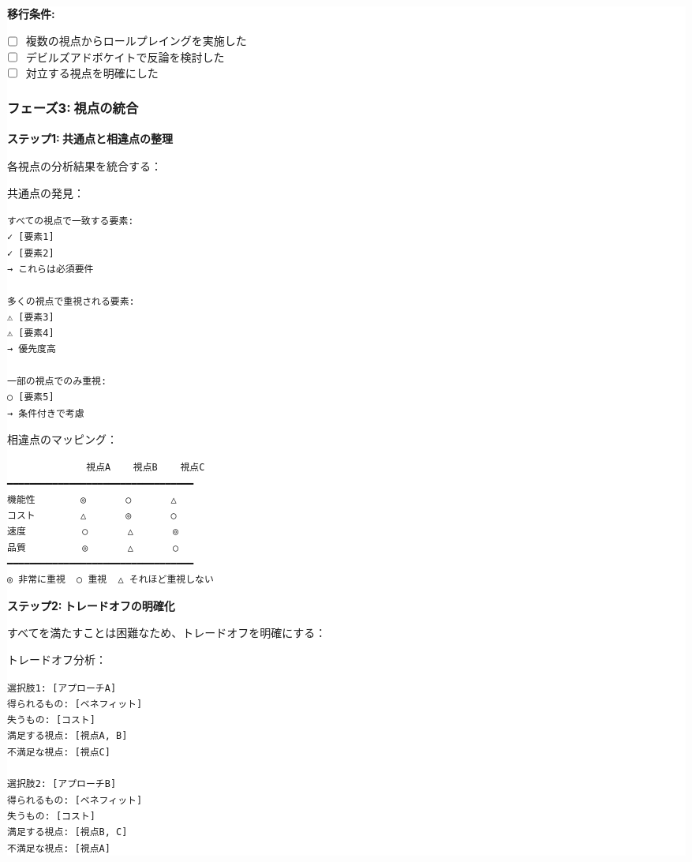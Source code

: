 **移行条件:**

- [ ] 複数の視点からロールプレイングを実施した
- [ ] デビルズアドボケイトで反論を検討した
- [ ] 対立する視点を明確にした

### フェーズ3: 視点の統合

**ステップ1: 共通点と相違点の整理**

各視点の分析結果を統合する：

共通点の発見：

```
すべての視点で一致する要素:
✓ [要素1]
✓ [要素2]
→ これらは必須要件

多くの視点で重視される要素:
⚠ [要素3]
⚠ [要素4]
→ 優先度高

一部の視点でのみ重視:
○ [要素5]
→ 条件付きで考慮
```

相違点のマッピング：

```
              視点A    視点B    視点C
━━━━━━━━━━━━━━━━━━━━━━━━━━━━━━━━━
機能性        ◎       ○       △
コスト        △       ◎       ○
速度          ○       △       ◎
品質          ◎       △       ○
━━━━━━━━━━━━━━━━━━━━━━━━━━━━━━━━━
◎ 非常に重視  ○ 重視  △ それほど重視しない
```

**ステップ2: トレードオフの明確化**

すべてを満たすことは困難なため、トレードオフを明確にする：

トレードオフ分析：

```
選択肢1: [アプローチA]
得られるもの: [ベネフィット]
失うもの: [コスト]
満足する視点: [視点A, B]
不満足な視点: [視点C]

選択肢2: [アプローチB]
得られるもの: [ベネフィット]
失うもの: [コスト]
満足する視点: [視点B, C]
不満足な視点: [視点A]
```
